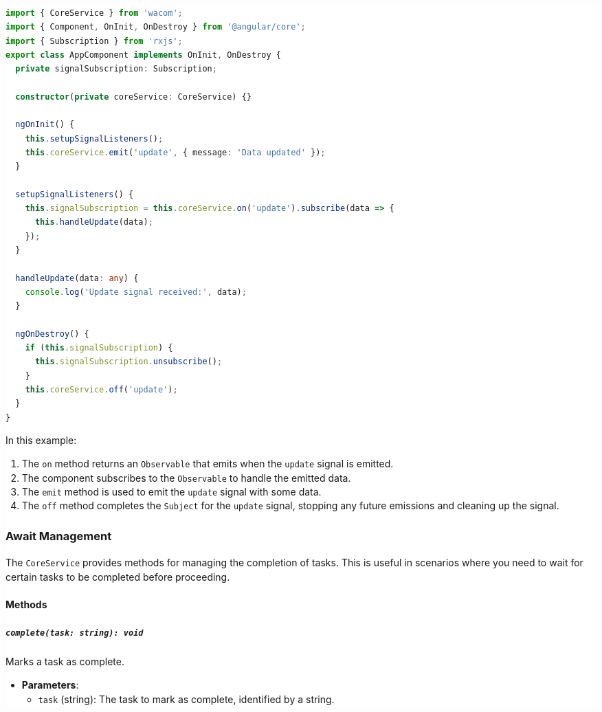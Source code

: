 ```Typescript
import { CoreService } from 'wacom';
import { Component, OnInit, OnDestroy } from '@angular/core';
import { Subscription } from 'rxjs';
export class AppComponent implements OnInit, OnDestroy {
  private signalSubscription: Subscription;

  constructor(private coreService: CoreService) {}

  ngOnInit() {
    this.setupSignalListeners();
    this.coreService.emit('update', { message: 'Data updated' });
  }

  setupSignalListeners() {
    this.signalSubscription = this.coreService.on('update').subscribe(data => {
      this.handleUpdate(data);
    });
  }

  handleUpdate(data: any) {
    console.log('Update signal received:', data);
  }

  ngOnDestroy() {
    if (this.signalSubscription) {
      this.signalSubscription.unsubscribe();
    }
    this.coreService.off('update');
  }
}
```

In this example:

1. The `on` method returns an `Observable` that emits when the `update` signal is emitted.
2. The component subscribes to the `Observable` to handle the emitted data.
3. The `emit` method is used to emit the `update` signal with some data.
4. The `off` method completes the `Subject` for the `update` signal, stopping any future emissions and cleaning up the signal.

### Await Management

The `CoreService` provides methods for managing the completion of tasks. This is useful in scenarios where you need to wait for certain tasks to be completed before proceeding.

#### Methods

##### `complete(task: string): void`

Marks a task as complete.

- **Parameters**:
    - `task` (string): The task to mark as complete, identified by a string.
